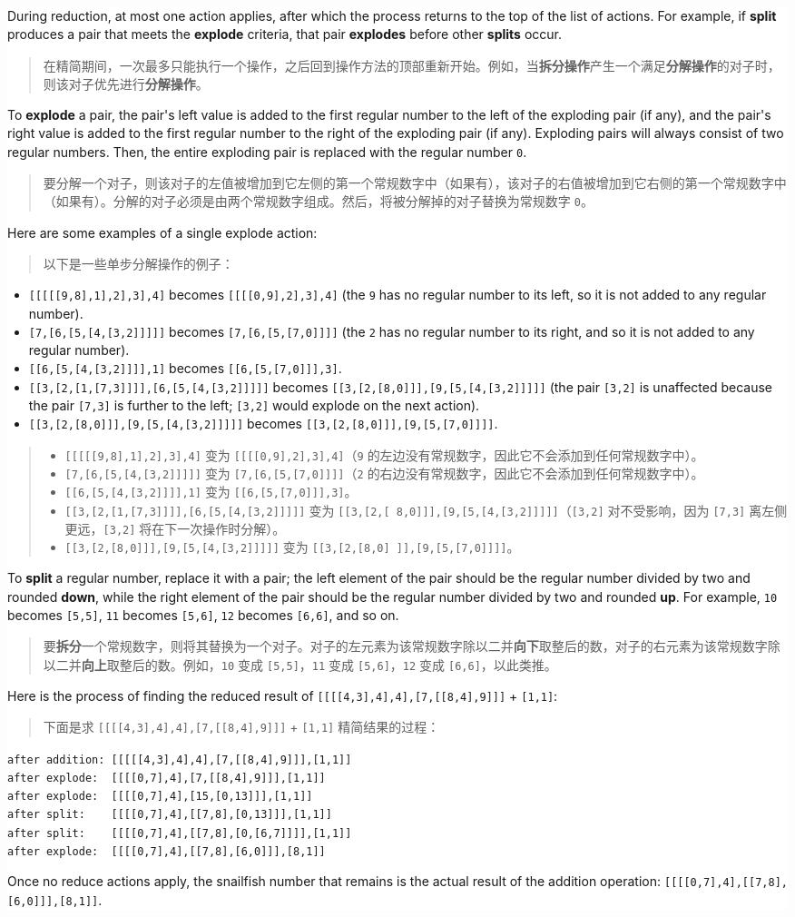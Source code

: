During reduction, at most one action applies, after which the process returns to the top of the list of actions. For example, if **split** produces a pair that meets the **explode** criteria, that pair **explodes** before other **splits** occur.

> 在精简期间，一次最多只能执行一个操作，之后回到操作方法的顶部重新开始。例如，当**拆分操作**产生一个满足**分解操作**的对子时，则该对子优先进行**分解操作**。

To **explode** a pair, the pair's left value is added to the first regular number to the left of the exploding pair (if any), and the pair's right value is added to the first regular number to the right of the exploding pair (if any). Exploding pairs will always consist of two regular numbers. Then, the entire exploding pair is replaced with the regular number `0`.

> 要分解一个对子，则该对子的左值被增加到它左侧的第一个常规数字中（如果有），该对子的右值被增加到它右侧的第一个常规数字中（如果有）。分解的对子必须是由两个常规数字组成。然后，将被分解掉的对子替换为常规数字 `0`。

Here are some examples of a single explode action:

> 以下是一些单步分解操作的例子：

- `[[[[[9,8],1],2],3],4]` becomes `[[[[0,9],2],3],4]` (the `9` has no regular number to its left, so it is not added to any regular number).
- `[7,[6,[5,[4,[3,2]]]]]` becomes `[7,[6,[5,[7,0]]]]` (the `2` has no regular number to its right, and so it is not added to any regular number).
- `[[6,[5,[4,[3,2]]]],1]` becomes `[[6,[5,[7,0]]],3]`.
- `[[3,[2,[1,[7,3]]]],[6,[5,[4,[3,2]]]]]` becomes `[[3,[2,[8,0]]],[9,[5,[4,[3,2]]]]]` (the pair `[3,2]` is unaffected because the pair `[7,3]` is further to the left; `[3,2]` would explode on the next action).
- `[[3,[2,[8,0]]],[9,[5,[4,[3,2]]]]]` becomes `[[3,[2,[8,0]]],[9,[5,[7,0]]]]`.

> - `[[[[[9,8],1],2],3],4]` 变为 `[[[[0,9],2],3],4]`（`9` 的左边没有常规数字，因此它不会添加到任何常规数字中）。
> - `[7,[6,[5,[4,[3,2]]]]]` 变为 `[7,[6,[5,[7,0]]]]`（`2` 的右边没有常规数字，因此它不会添加到任何常规数字中）。
> - `[[6,[5,[4,[3,2]]]],1]` 变为 `[[6,[5,[7,0]]],3]`。
> - `[[3,[2,[1,[7,3]]]],[6,[5,[4,[3,2]]]]]` 变为 `[[3,[2,[ 8,0]]],[9,[5,[4,[3,2]]]]]`（`[3,2]` 对不受影响，因为 `[7,3]` 离左侧更远，`[3,2]` 将在下一次操作时分解）。
> - `[[3,[2,[8,0]]],[9,[5,[4,[3,2]]]]]` 变为 `[[3,[2,[8,0] ]],[9,[5,[7,0]]]]`。

To **split** a regular number, replace it with a pair; the left element of the pair should be the regular number divided by two and rounded **down**, while the right element of the pair should be the regular number divided by two and rounded **up**. For example, `10` becomes `[5,5]`, `11` becomes `[5,6]`, `12` becomes `[6,6]`, and so on.

> 要**拆分**一个常规数字，则将其替换为一个对子。对子的左元素为该常规数字除以二并**向下**取整后的数，对子的右元素为该常规数字除以二并**向上**取整后的数。例如，`10` 变成 `[5,5]`，`11` 变成 `[5,6]`，`12` 变成 `[6,6]`，以此类推。

Here is the process of finding the reduced result of `[[[[4,3],4],4],[7,[[8,4],9]]]` + `[1,1]`:

> 下面是求 `[[[[4,3],4],4],[7,[[8,4],9]]]` + `[1,1]` 精简结果的过程：

```'
after addition: [[[[[4,3],4],4],[7,[[8,4],9]]],[1,1]]
after explode:  [[[[0,7],4],[7,[[8,4],9]]],[1,1]]
after explode:  [[[[0,7],4],[15,[0,13]]],[1,1]]
after split:    [[[[0,7],4],[[7,8],[0,13]]],[1,1]]
after split:    [[[[0,7],4],[[7,8],[0,[6,7]]]],[1,1]]
after explode:  [[[[0,7],4],[[7,8],[6,0]]],[8,1]]
```

Once no reduce actions apply, the snailfish number that remains is the actual result of the addition operation: `[[[[0,7],4],[[7,8],[6,0]]],[8,1]]`.
